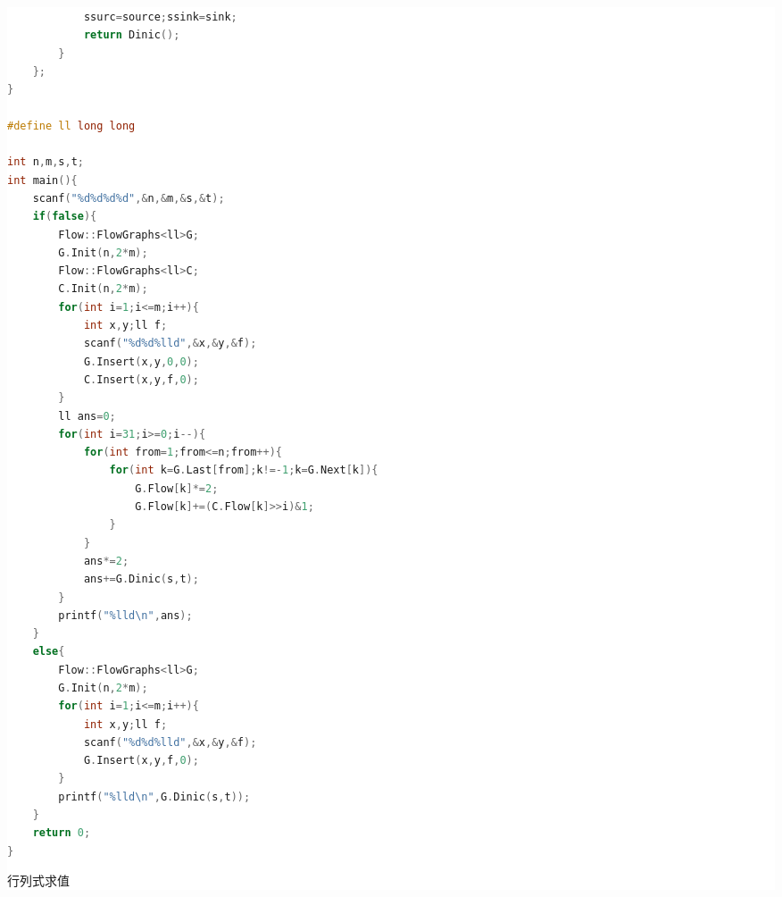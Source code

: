```cpp
			ssurc=source;ssink=sink;
			return Dinic();
		}
	};
}

#define ll long long

int n,m,s,t;
int main(){
	scanf("%d%d%d%d",&n,&m,&s,&t);
	if(false){
		Flow::FlowGraphs<ll>G;
		G.Init(n,2*m);
		Flow::FlowGraphs<ll>C;
		C.Init(n,2*m);
		for(int i=1;i<=m;i++){
			int x,y;ll f;
			scanf("%d%d%lld",&x,&y,&f);
			G.Insert(x,y,0,0);
			C.Insert(x,y,f,0);
		}
		ll ans=0;
		for(int i=31;i>=0;i--){
			for(int from=1;from<=n;from++){
				for(int k=G.Last[from];k!=-1;k=G.Next[k]){
					G.Flow[k]*=2;
					G.Flow[k]+=(C.Flow[k]>>i)&1;
				}
			}
			ans*=2;
			ans+=G.Dinic(s,t);
		}
		printf("%lld\n",ans);
	}
	else{
		Flow::FlowGraphs<ll>G;
		G.Init(n,2*m);
		for(int i=1;i<=m;i++){
			int x,y;ll f;
			scanf("%d%d%lld",&x,&y,&f);
			G.Insert(x,y,f,0);
		}
		printf("%lld\n",G.Dinic(s,t));
	}
	return 0;
}
```

行列式求值
